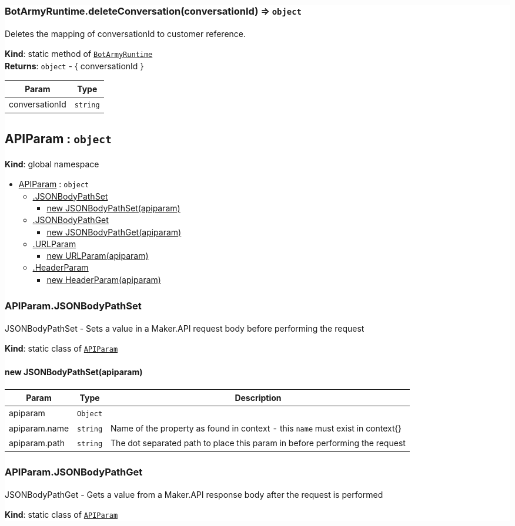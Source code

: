 <a name="BotArmyRuntime.deleteConversation"></a>

### BotArmyRuntime.deleteConversation(conversationId) ⇒ <code>object</code>
Deletes the mapping of conversationId to customer reference.

**Kind**: static method of [<code>BotArmyRuntime</code>](#BotArmyRuntime)  
**Returns**: <code>object</code> - { conversationId }  

| Param | Type |
| --- | --- |
| conversationId | <code>string</code> | 

<a name="APIParam"></a>

## APIParam : <code>object</code>
**Kind**: global namespace  

* [APIParam](#APIParam) : <code>object</code>
    * [.JSONBodyPathSet](#APIParam.JSONBodyPathSet)
        * [new JSONBodyPathSet(apiparam)](#new_APIParam.JSONBodyPathSet_new)
    * [.JSONBodyPathGet](#APIParam.JSONBodyPathGet)
        * [new JSONBodyPathGet(apiparam)](#new_APIParam.JSONBodyPathGet_new)
    * [.URLParam](#APIParam.URLParam)
        * [new URLParam(apiparam)](#new_APIParam.URLParam_new)
    * [.HeaderParam](#APIParam.HeaderParam)
        * [new HeaderParam(apiparam)](#new_APIParam.HeaderParam_new)

<a name="APIParam.JSONBodyPathSet"></a>

### APIParam.JSONBodyPathSet
JSONBodyPathSet - Sets a value in a Maker.API request body before performing the request

**Kind**: static class of [<code>APIParam</code>](#APIParam)  
<a name="new_APIParam.JSONBodyPathSet_new"></a>

#### new JSONBodyPathSet(apiparam)

| Param | Type | Description |
| --- | --- | --- |
| apiparam | <code>Object</code> |  |
| apiparam.name | <code>string</code> | Name of the property as found in context - this `name` must exist in context{} |
| apiparam.path | <code>string</code> | The dot separated path to place this param in before performing the request |

<a name="APIParam.JSONBodyPathGet"></a>

### APIParam.JSONBodyPathGet
JSONBodyPathGet - Gets a value from a Maker.API response body after the request is performed

**Kind**: static class of [<code>APIParam</code>](#APIParam)  
<a name="new_APIParam.JSONBodyPathGet_new"></a>

